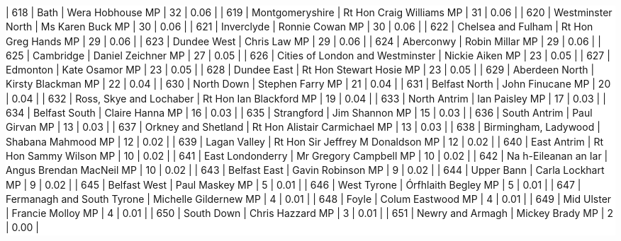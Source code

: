 | 618 | Bath | Wera Hobhouse MP | 32 | 0.06 |
| 619 | Montgomeryshire | Rt Hon Craig Williams MP | 31 | 0.06 |
| 620 | Westminster North | Ms Karen Buck MP | 30 | 0.06 |
| 621 | Inverclyde | Ronnie Cowan MP | 30 | 0.06 |
| 622 | Chelsea and Fulham | Rt Hon Greg Hands MP | 29 | 0.06 |
| 623 | Dundee West | Chris Law MP | 29 | 0.06 |
| 624 | Aberconwy | Robin Millar MP | 29 | 0.06 |
| 625 | Cambridge | Daniel Zeichner MP | 27 | 0.05 |
| 626 | Cities of London and Westminster | Nickie Aiken MP | 23 | 0.05 |
| 627 | Edmonton | Kate Osamor MP | 23 | 0.05 |
| 628 | Dundee East | Rt Hon Stewart Hosie MP | 23 | 0.05 |
| 629 | Aberdeen North | Kirsty Blackman MP | 22 | 0.04 |
| 630 | North Down | Stephen Farry MP | 21 | 0.04 |
| 631 | Belfast North | John Finucane MP | 20 | 0.04 |
| 632 | Ross, Skye and Lochaber | Rt Hon Ian Blackford MP | 19 | 0.04 |
| 633 | North Antrim | Ian Paisley MP | 17 | 0.03 |
| 634 | Belfast South | Claire Hanna MP | 16 | 0.03 |
| 635 | Strangford | Jim Shannon MP | 15 | 0.03 |
| 636 | South Antrim | Paul Girvan MP | 13 | 0.03 |
| 637 | Orkney and Shetland | Rt Hon Alistair Carmichael MP | 13 | 0.03 |
| 638 | Birmingham, Ladywood | Shabana Mahmood MP | 12 | 0.02 |
| 639 | Lagan Valley | Rt Hon Sir Jeffrey M Donaldson MP | 12 | 0.02 |
| 640 | East Antrim | Rt Hon Sammy Wilson MP | 10 | 0.02 |
| 641 | East Londonderry | Mr Gregory Campbell MP | 10 | 0.02 |
| 642 | Na h-Eileanan an Iar | Angus Brendan MacNeil MP | 10 | 0.02 |
| 643 | Belfast East | Gavin Robinson MP | 9 | 0.02 |
| 644 | Upper Bann | Carla Lockhart MP | 9 | 0.02 |
| 645 | Belfast West | Paul Maskey MP | 5 | 0.01 |
| 646 | West Tyrone | Órfhlaith Begley MP | 5 | 0.01 |
| 647 | Fermanagh and South Tyrone | Michelle Gildernew MP | 4 | 0.01 |
| 648 | Foyle | Colum Eastwood MP | 4 | 0.01 |
| 649 | Mid Ulster | Francie Molloy MP | 4 | 0.01 |
| 650 | South Down | Chris Hazzard MP | 3 | 0.01 |
| 651 | Newry and Armagh | Mickey Brady MP | 2 | 0.00 |

